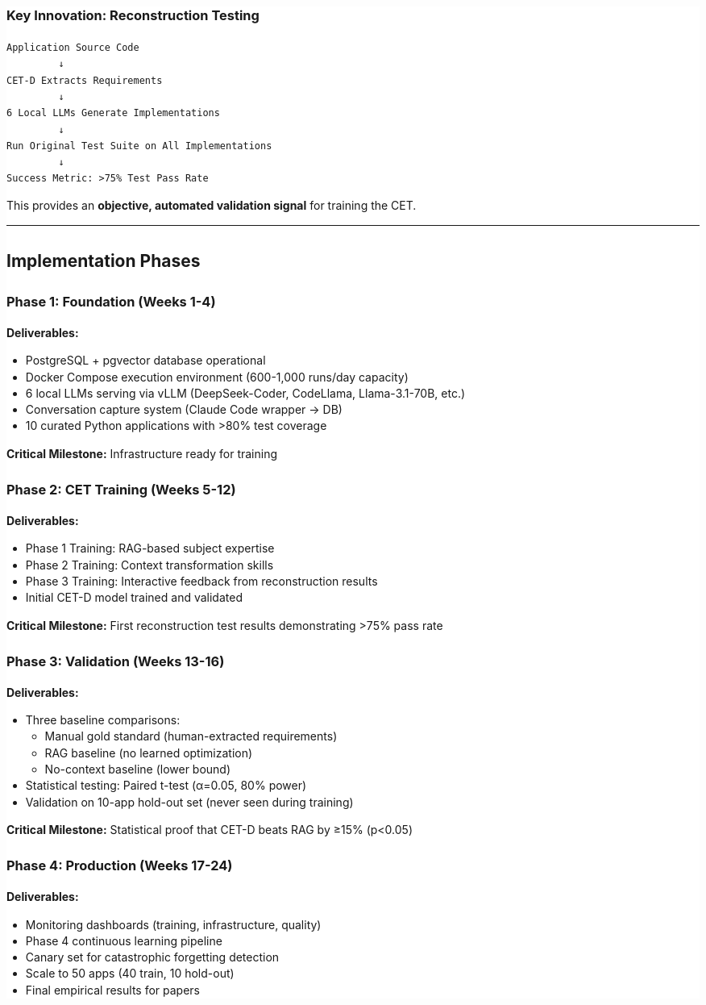 ### Key Innovation: Reconstruction Testing

```
Application Source Code
         ↓
CET-D Extracts Requirements
         ↓
6 Local LLMs Generate Implementations
         ↓
Run Original Test Suite on All Implementations
         ↓
Success Metric: >75% Test Pass Rate
```

This provides an **objective, automated validation signal** for training the CET.

---

## Implementation Phases

### Phase 1: Foundation (Weeks 1-4)
**Deliverables:**
- PostgreSQL + pgvector database operational
- Docker Compose execution environment (600-1,000 runs/day capacity)
- 6 local LLMs serving via vLLM (DeepSeek-Coder, CodeLlama, Llama-3.1-70B, etc.)
- Conversation capture system (Claude Code wrapper → DB)
- 10 curated Python applications with >80% test coverage

**Critical Milestone:** Infrastructure ready for training

### Phase 2: CET Training (Weeks 5-12)
**Deliverables:**
- Phase 1 Training: RAG-based subject expertise
- Phase 2 Training: Context transformation skills
- Phase 3 Training: Interactive feedback from reconstruction results
- Initial CET-D model trained and validated

**Critical Milestone:** First reconstruction test results demonstrating >75% pass rate

### Phase 3: Validation (Weeks 13-16)
**Deliverables:**
- Three baseline comparisons:
  - Manual gold standard (human-extracted requirements)
  - RAG baseline (no learned optimization)
  - No-context baseline (lower bound)
- Statistical testing: Paired t-test (α=0.05, 80% power)
- Validation on 10-app hold-out set (never seen during training)

**Critical Milestone:** Statistical proof that CET-D beats RAG by ≥15% (p<0.05)

### Phase 4: Production (Weeks 17-24)
**Deliverables:**
- Monitoring dashboards (training, infrastructure, quality)
- Phase 4 continuous learning pipeline
- Canary set for catastrophic forgetting detection
- Scale to 50 apps (40 train, 10 hold-out)
- Final empirical results for papers
